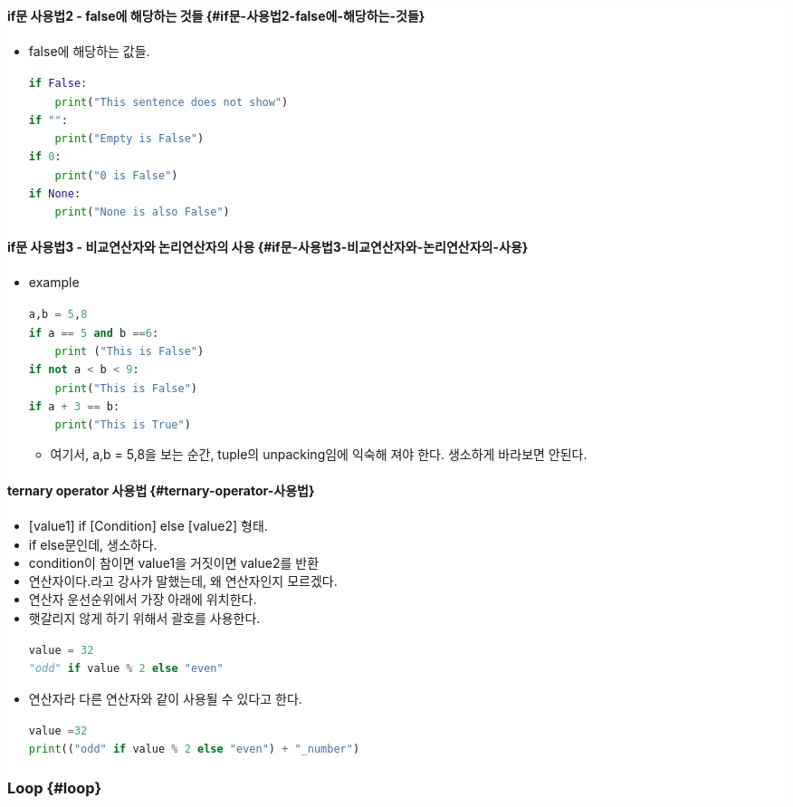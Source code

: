 
#### if문 사용법2 - false에 해당하는 것들 {#if문-사용법2-false에-해당하는-것들}

-   false에 해당하는 값들.
    ```python
    if False:
        print("This sentence does not show")
    if "":
        print("Empty is False")
    if 0:
        print("0 is False")
    if None:
        print("None is also False")
    ```


#### if문 사용법3 - 비교연산자와 논리연산자의 사용 {#if문-사용법3-비교연산자와-논리연산자의-사용}

-   example
    ```python
    a,b = 5,8
    if a == 5 and b ==6:
        print ("This is False")
    if not a < b < 9:
        print("This is False")
    if a + 3 == b:
        print("This is True")

    ```

    -   여기서, a,b = 5,8을 보는 순간, tuple의 unpacking임에 익숙해
        져야 한다. 생소하게 바라보면 안된다.


#### ternary operator 사용법 {#ternary-operator-사용법}

-   [value1] if [Condition] else [value2] 형태.
-   if else문인데, 생소하다.
-   condition이 참이면 value1을 거짓이면 value2를 반환
-   연산자이다.라고 강사가 말했는데, 왜 연산자인지 모르겠다.
-   연산자 운선순위에서 가장 아래에 위치한다.
-   햇갈리지 않게 하기 위해서 괄호를 사용한다.
    ```python
    value = 32
    "odd" if value % 2 else "even"
    ```
-   연산자라 다른 연산자와 같이 사용될 수 있다고 한다.
    ```python
    value =32
    print(("odd" if value % 2 else "even") + "_number")
    ```


### Loop {#loop}
